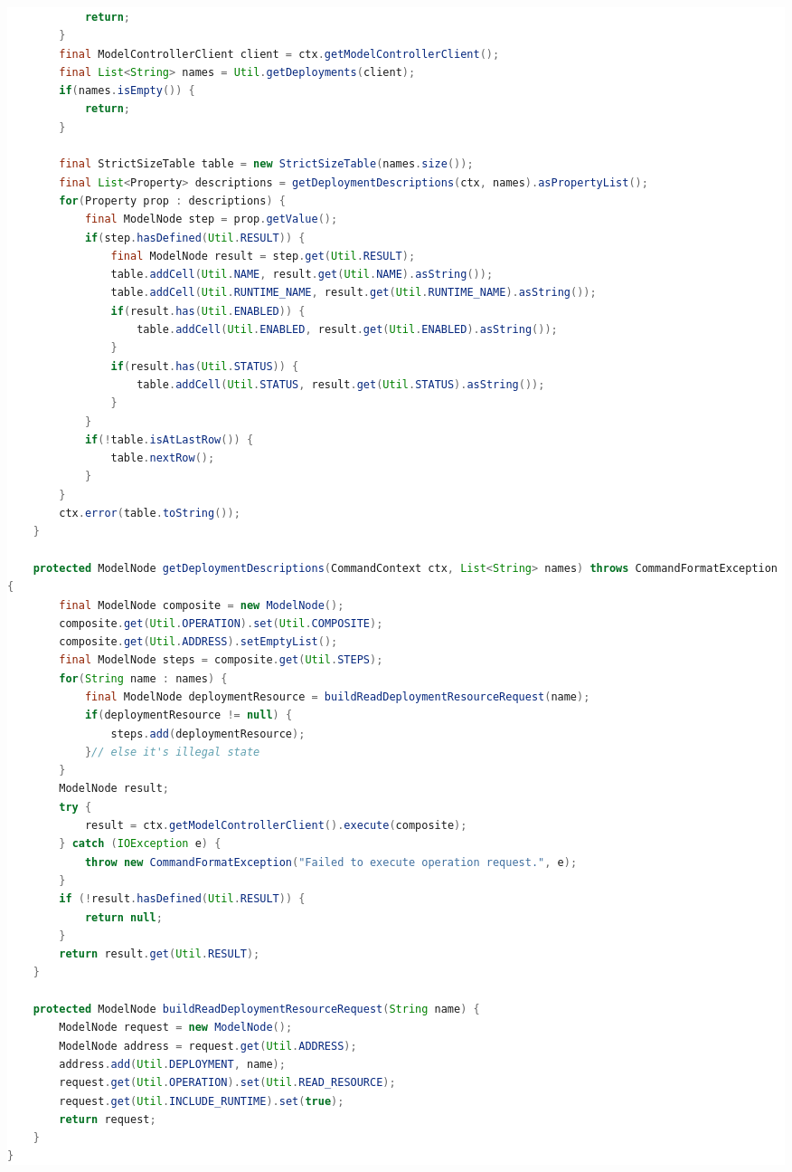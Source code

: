 ```java
            return;
        }
        final ModelControllerClient client = ctx.getModelControllerClient();
        final List<String> names = Util.getDeployments(client);
        if(names.isEmpty()) {
            return;
        }

        final StrictSizeTable table = new StrictSizeTable(names.size());
        final List<Property> descriptions = getDeploymentDescriptions(ctx, names).asPropertyList();
        for(Property prop : descriptions) {
            final ModelNode step = prop.getValue();
            if(step.hasDefined(Util.RESULT)) {
                final ModelNode result = step.get(Util.RESULT);
                table.addCell(Util.NAME, result.get(Util.NAME).asString());
                table.addCell(Util.RUNTIME_NAME, result.get(Util.RUNTIME_NAME).asString());
                if(result.has(Util.ENABLED)) {
                    table.addCell(Util.ENABLED, result.get(Util.ENABLED).asString());
                }
                if(result.has(Util.STATUS)) {
                    table.addCell(Util.STATUS, result.get(Util.STATUS).asString());
                }
            }
            if(!table.isAtLastRow()) {
                table.nextRow();
            }
        }
        ctx.error(table.toString());
    }

    protected ModelNode getDeploymentDescriptions(CommandContext ctx, List<String> names) throws CommandFormatException {
        final ModelNode composite = new ModelNode();
        composite.get(Util.OPERATION).set(Util.COMPOSITE);
        composite.get(Util.ADDRESS).setEmptyList();
        final ModelNode steps = composite.get(Util.STEPS);
        for(String name : names) {
            final ModelNode deploymentResource = buildReadDeploymentResourceRequest(name);
            if(deploymentResource != null) {
                steps.add(deploymentResource);
            }// else it's illegal state
        }
        ModelNode result;
        try {
            result = ctx.getModelControllerClient().execute(composite);
        } catch (IOException e) {
            throw new CommandFormatException("Failed to execute operation request.", e);
        }
        if (!result.hasDefined(Util.RESULT)) {
            return null;
        }
        return result.get(Util.RESULT);
    }

    protected ModelNode buildReadDeploymentResourceRequest(String name) {
        ModelNode request = new ModelNode();
        ModelNode address = request.get(Util.ADDRESS);
        address.add(Util.DEPLOYMENT, name);
        request.get(Util.OPERATION).set(Util.READ_RESOURCE);
        request.get(Util.INCLUDE_RUNTIME).set(true);
        return request;
    }
}
```